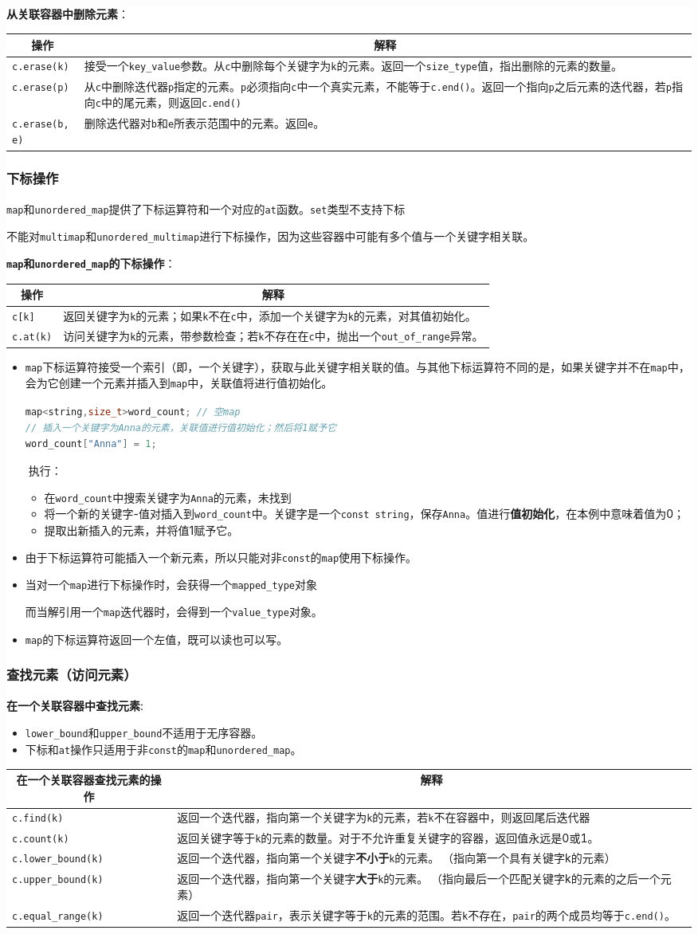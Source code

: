 **从关联容器中删除元素**：

| 操作 | 解释 |
|-----|-----|
| `c.erase(k)` | 接受一个`key_value`参数。从`c`中删除每个关键字为`k`的元素。返回一个`size_type`值，指出删除的元素的数量。 |
| `c.erase(p)` | 从`c`中删除迭代器`p`指定的元素。`p`必须指向`c`中一个真实元素，不能等于`c.end()`。返回一个指向`p`之后元素的迭代器，若`p`指向`c`中的尾元素，则返回`c.end()` |
| `c.erase(b, e)` | 删除迭代器对`b`和`e`所表示范围中的元素。返回`e`。 |

### 下标操作

`map`和`unordered_map`提供了下标运算符和一个对应的`at`函数。`set`类型不支持下标

不能对`multimap`和`unordered_multimap`进行下标操作，因为这些容器中可能有多个值与一个关键字相关联。

**`map`和`unordered_map`的下标操作**：

| 操作 | 解释 |
|-----|-----|
| `c[k]` | 返回关键字为`k`的元素；如果`k`不在`c`中，添加一个关键字为`k`的元素，对其值初始化。 |
| `c.at(k)` | 访问关键字为`k`的元素，带参数检查；若`k`不存在在`c`中，抛出一个`out_of_range`异常。 |

- `map`下标运算符接受一个索引（即，一个关键字），获取与此关键字相关联的值。与其他下标运算符不同的是，如果关键字并不在`map`中，会为它创建一个元素并插入到`map`中，关联值将进行值初始化。

  ```c++
  map<string,size_t>word_count; // 空map
  // 插入一个关键字为Anna的元素，关联值进行值初始化；然后将1赋予它
  word_count["Anna"] = 1;
  ```

  ​	执行：

  - 在`word_count`中搜索关键字为`Anna`的元素，未找到
  - 将一个新的关键字-值对插入到`word_count`中。关键字是一个`const string`，保存`Anna`。值进行**值初始化**，在本例中意味着值为0；
  - 提取出新插入的元素，并将值1赋予它。

- 由于下标运算符可能插入一个新元素，所以只能对非`const`的`map`使用下标操作。

- 当对一个`map`进行下标操作时，会获得一个`mapped_type`对象

  而当解引用一个`map`迭代器时，会得到一个`value_type`对象。

- `map`的下标运算符返回一个左值，既可以读也可以写。

### 查找元素（访问元素）

**在一个关联容器中查找元素**:

- `lower_bound`和`upper_bound`不适用于无序容器。
- 下标和`at`操作只适用于非`const`的`map`和`unordered_map`。

| 在一个关联容器查找元素的操作 | 解释 |
|-----|-----|
| `c.find(k)` | 返回一个迭代器，指向第一个关键字为`k`的元素，若`k`不在容器中，则返回尾后迭代器 |
| `c.count(k)` | 返回关键字等于`k`的元素的数量。对于不允许重复关键字的容器，返回值永远是0或1。 |
| `c.lower_bound(k)` | 返回一个迭代器，指向第一个关键字**不小于**`k`的元素。 （指向第一个具有关键字k的元素） |
| `c.upper_bound(k)` | 返回一个迭代器，指向第一个关键字**大于**`k`的元素。   （指向最后一个匹配关键字k的元素的之后一个元素） |
| `c.equal_range(k)` | 返回一个迭代器`pair`，表示关键字等于`k`的元素的范围。若`k`不存在，`pair`的两个成员均等于`c.end()`。 |
